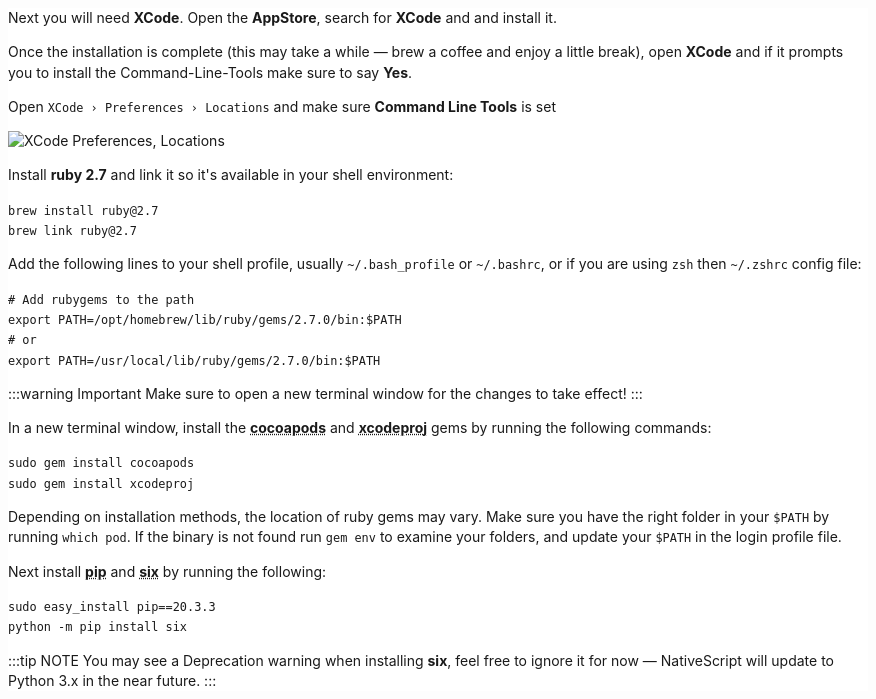 Next you will need **XCode**. Open the **AppStore**, search for **XCode** and and install it.

Once the installation is complete (this may take a while &mdash; brew a coffee and enjoy a little break), open **XCode** and if it prompts you to install the Command-Line-Tools make sure to say **Yes**.

Open `XCode › Preferences › Locations` and make sure **Command Line Tools** is set

![XCode Preferences, Locations](/assets/environment-setup/xcode_command_line_tools.png)

Install **ruby 2.7** and link it so it's available in your shell environment:

```cli
brew install ruby@2.7
brew link ruby@2.7
```

Add the following lines to your shell profile, usually `~/.bash_profile` or `~/.bashrc`, or if you are using `zsh` then `~/.zshrc` config file:

```shell
# Add rubygems to the path
export PATH=/opt/homebrew/lib/ruby/gems/2.7.0/bin:$PATH
# or
export PATH=/usr/local/lib/ruby/gems/2.7.0/bin:$PATH
```

:::warning Important
Make sure to open a new terminal window for the changes to take effect!
:::

In a new terminal window, install the **<abbr title="A package manager for managing 3rd party native dependencies">cocoapods</abbr>** and **<abbr title="CLI utility to interact with XCode projects">xcodeproj</abbr>** gems by running the following commands:





```cli
sudo gem install cocoapods
sudo gem install xcodeproj
```

Depending on installation methods, the location of ruby gems may vary. Make sure you have the right folder in your `$PATH` by running `which pod`.
If the binary is not found run `gem env` to examine your folders, and update your `$PATH` in the login profile file.

Next install **<abbr title="Python package manager">pip</abbr>** and **<abbr title="Python 2 & 3 compatibility package used by NativeScript">six</abbr>** by running the following:

```cli
sudo easy_install pip==20.3.3
python -m pip install six
```

:::tip NOTE
You may see a Deprecation warning when installing **six**, feel free to ignore it for now &mdash; NativeScript will update to Python 3.x in the near future.
:::
